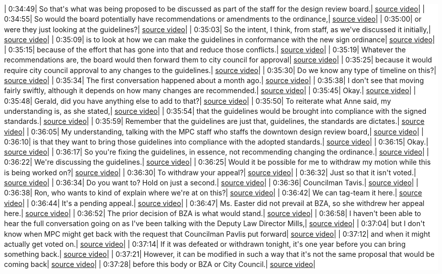 | 0:34:49| So that's what was being proposed to be discussed as part of the staff for the design review board.| [source video](https://archive.org/details/CityCouncil161206?start=2089)|
| 0:34:55| So would the board potentially have recommendations or amendments to the ordinance,| [source video](https://archive.org/details/CityCouncil161206?start=2095)|
| 0:35:00| or were they just looking at the guidelines?| [source video](https://archive.org/details/CityCouncil161206?start=2100)|
| 0:35:03| So the intent, I think, from staff, as we've discussed it initially,| [source video](https://archive.org/details/CityCouncil161206?start=2103)|
| 0:35:09| is to look at how we can make the guidelines in conformance with the new sign ordinance| [source video](https://archive.org/details/CityCouncil161206?start=2109)|
| 0:35:15| because of the effort that has gone into that and reduce those conflicts.| [source video](https://archive.org/details/CityCouncil161206?start=2115)|
| 0:35:19| Whatever the recommendations are, the board would then forward them to city council for approval| [source video](https://archive.org/details/CityCouncil161206?start=2119)|
| 0:35:25| because it would require city council approval to any changes to the guidelines.| [source video](https://archive.org/details/CityCouncil161206?start=2125)|
| 0:35:30| Do we know any type of timeline on this?| [source video](https://archive.org/details/CityCouncil161206?start=2130)|
| 0:35:34| The first conversation happened about a month ago.| [source video](https://archive.org/details/CityCouncil161206?start=2134)|
| 0:35:38| I don't see that moving fairly swiftly, although it depends on how many changes are recommended.| [source video](https://archive.org/details/CityCouncil161206?start=2138)|
| 0:35:45| Okay.| [source video](https://archive.org/details/CityCouncil161206?start=2145)|
| 0:35:48| Gerald, did you have anything else to add to that?| [source video](https://archive.org/details/CityCouncil161206?start=2148)|
| 0:35:50| To reiterate what Anne said, my understanding is, as she stated,| [source video](https://archive.org/details/CityCouncil161206?start=2150)|
| 0:35:54| that the guidelines would be brought into compliance with the signed standards.| [source video](https://archive.org/details/CityCouncil161206?start=2154)|
| 0:35:59| Remember that the guidelines are just that, guidelines, the standards are dictates.| [source video](https://archive.org/details/CityCouncil161206?start=2159)|
| 0:36:05| My understanding, talking with the MPC staff who staffs the downtown design review board,| [source video](https://archive.org/details/CityCouncil161206?start=2165)|
| 0:36:10| is that they want to bring those guidelines into compliance with the adopted standards.| [source video](https://archive.org/details/CityCouncil161206?start=2170)|
| 0:36:15| Okay.| [source video](https://archive.org/details/CityCouncil161206?start=2175)|
| 0:36:17| So you're fixing the guidelines, in essence, not recommending changing the ordinance.| [source video](https://archive.org/details/CityCouncil161206?start=2177)|
| 0:36:22| We're discussing the guidelines.| [source video](https://archive.org/details/CityCouncil161206?start=2182)|
| 0:36:25| Would it be possible for me to withdraw my motion while this is being worked on?| [source video](https://archive.org/details/CityCouncil161206?start=2185)|
| 0:36:30| To withdraw your appeal?| [source video](https://archive.org/details/CityCouncil161206?start=2190)|
| 0:36:32| Just so that it isn't voted.| [source video](https://archive.org/details/CityCouncil161206?start=2192)|
| 0:36:34| Do you want to? Hold on just a second.| [source video](https://archive.org/details/CityCouncil161206?start=2194)|
| 0:36:36| Councilman Tavis.| [source video](https://archive.org/details/CityCouncil161206?start=2196)|
| 0:36:38| Ron, who wants to kind of explain where we're at on this?| [source video](https://archive.org/details/CityCouncil161206?start=2198)|
| 0:36:42| We can tag-team it here.| [source video](https://archive.org/details/CityCouncil161206?start=2202)|
| 0:36:44| It's a pending appeal.| [source video](https://archive.org/details/CityCouncil161206?start=2204)|
| 0:36:47| Ms. Easter did not prevail at BZA, so she withdrew her appeal here.| [source video](https://archive.org/details/CityCouncil161206?start=2207)|
| 0:36:52| The prior decision of BZA is what would stand.| [source video](https://archive.org/details/CityCouncil161206?start=2212)|
| 0:36:58| I haven't been able to hear the full conversation going on as I've been talking with the Deputy Law Director Mills,| [source video](https://archive.org/details/CityCouncil161206?start=2218)|
| 0:37:04| but I don't know when MPC might get back with the request that Councilman Pavlis put forward| [source video](https://archive.org/details/CityCouncil161206?start=2224)|
| 0:37:12| and when it might actually get voted on.| [source video](https://archive.org/details/CityCouncil161206?start=2232)|
| 0:37:14| If it was defeated or withdrawn tonight, it's one year before you can bring something back.| [source video](https://archive.org/details/CityCouncil161206?start=2234)|
| 0:37:21| However, it can be modified in such a way that it's not the same proposal that would be coming back| [source video](https://archive.org/details/CityCouncil161206?start=2241)|
| 0:37:28| before this body or BZA or City Council.| [source video](https://archive.org/details/CityCouncil161206?start=2248)|